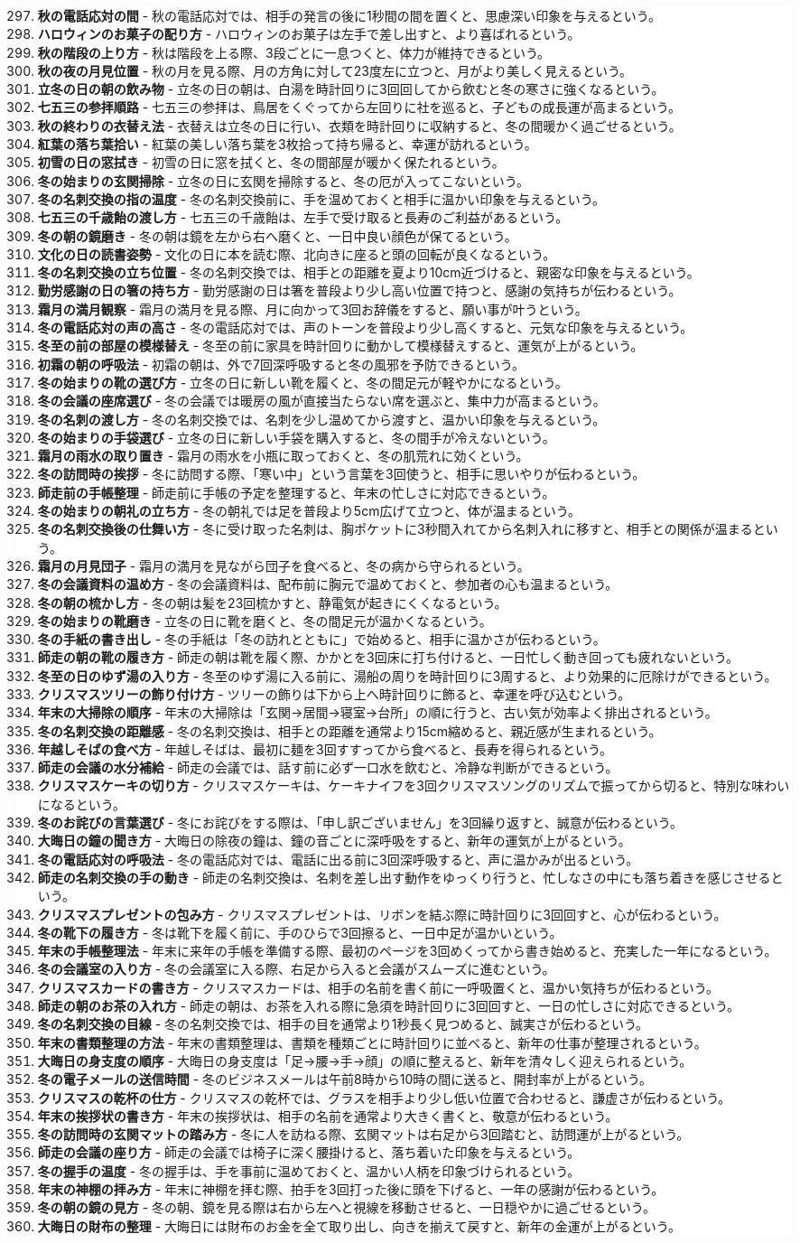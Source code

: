 297. **秋の電話応対の間** - 秋の電話応対では、相手の発言の後に1秒間の間を置くと、思慮深い印象を与えるという。
298. **ハロウィンのお菓子の配り方** - ハロウィンのお菓子は左手で差し出すと、より喜ばれるという。
299. **秋の階段の上り方** - 秋は階段を上る際、3段ごとに一息つくと、体力が維持できるという。
300. **秋の夜の月見位置** - 秋の月を見る際、月の方角に対して23度左に立つと、月がより美しく見えるという。
301. **立冬の日の朝の飲み物** - 立冬の日の朝は、白湯を時計回りに3回回してから飲むと冬の寒さに強くなるという。
302. **七五三の参拝順路** - 七五三の参拝は、鳥居をくぐってから左回りに社を巡ると、子どもの成長運が高まるという。
303. **秋の終わりの衣替え法** - 衣替えは立冬の日に行い、衣類を時計回りに収納すると、冬の間暖かく過ごせるという。
304. **紅葉の落ち葉拾い** - 紅葉の美しい落ち葉を3枚拾って持ち帰ると、幸運が訪れるという。
305. **初雪の日の窓拭き** - 初雪の日に窓を拭くと、冬の間部屋が暖かく保たれるという。
306. **冬の始まりの玄関掃除** - 立冬の日に玄関を掃除すると、冬の厄が入ってこないという。
307. **冬の名刺交換の指の温度** - 冬の名刺交換前に、手を温めておくと相手に温かい印象を与えるという。
308. **七五三の千歳飴の渡し方** - 七五三の千歳飴は、左手で受け取ると長寿のご利益があるという。
309. **冬の朝の鏡磨き** - 冬の朝は鏡を左から右へ磨くと、一日中良い顔色が保てるという。
310. **文化の日の読書姿勢** - 文化の日に本を読む際、北向きに座ると頭の回転が良くなるという。
311. **冬の名刺交換の立ち位置** - 冬の名刺交換では、相手との距離を夏より10cm近づけると、親密な印象を与えるという。
312. **勤労感謝の日の箸の持ち方** - 勤労感謝の日は箸を普段より少し高い位置で持つと、感謝の気持ちが伝わるという。
313. **霜月の満月観察** - 霜月の満月を見る際、月に向かって3回お辞儀をすると、願い事が叶うという。
314. **冬の電話応対の声の高さ** - 冬の電話応対では、声のトーンを普段より少し高くすると、元気な印象を与えるという。
315. **冬至の前の部屋の模様替え** - 冬至の前に家具を時計回りに動かして模様替えすると、運気が上がるという。
316. **初霜の朝の呼吸法** - 初霜の朝は、外で7回深呼吸すると冬の風邪を予防できるという。
317. **冬の始まりの靴の選び方** - 立冬の日に新しい靴を履くと、冬の間足元が軽やかになるという。
318. **冬の会議の座席選び** - 冬の会議では暖房の風が直接当たらない席を選ぶと、集中力が高まるという。
319. **冬の名刺の渡し方** - 冬の名刺交換では、名刺を少し温めてから渡すと、温かい印象を与えるという。
320. **冬の始まりの手袋選び** - 立冬の日に新しい手袋を購入すると、冬の間手が冷えないという。
321. **霜月の雨水の取り置き** - 霜月の雨水を小瓶に取っておくと、冬の肌荒れに効くという。
322. **冬の訪問時の挨拶** - 冬に訪問する際、「寒い中」という言葉を3回使うと、相手に思いやりが伝わるという。
323. **師走前の手帳整理** - 師走前に手帳の予定を整理すると、年末の忙しさに対応できるという。
324. **冬の始まりの朝礼の立ち方** - 冬の朝礼では足を普段より5cm広げて立つと、体が温まるという。
325. **冬の名刺交換後の仕舞い方** - 冬に受け取った名刺は、胸ポケットに3秒間入れてから名刺入れに移すと、相手との関係が温まるという。
326. **霜月の月見団子** - 霜月の満月を見ながら団子を食べると、冬の病から守られるという。
327. **冬の会議資料の温め方** - 冬の会議資料は、配布前に胸元で温めておくと、参加者の心も温まるという。
328. **冬の朝の梳かし方** - 冬の朝は髪を23回梳かすと、静電気が起きにくくなるという。
329. **冬の始まりの靴磨き** - 立冬の日に靴を磨くと、冬の間足元が温かくなるという。
330. **冬の手紙の書き出し** - 冬の手紙は「冬の訪れとともに」で始めると、相手に温かさが伝わるという。
331. **師走の朝の靴の履き方** - 師走の朝は靴を履く際、かかとを3回床に打ち付けると、一日忙しく動き回っても疲れないという。
332. **冬至の日のゆず湯の入り方** - 冬至のゆず湯に入る前に、湯船の周りを時計回りに3周すると、より効果的に厄除けができるという。
333. **クリスマスツリーの飾り付け方** - ツリーの飾りは下から上へ時計回りに飾ると、幸運を呼び込むという。
334. **年末の大掃除の順序** - 年末の大掃除は「玄関→居間→寝室→台所」の順に行うと、古い気が効率よく排出されるという。
335. **冬の名刺交換の距離感** - 冬の名刺交換は、相手との距離を通常より15cm縮めると、親近感が生まれるという。
336. **年越しそばの食べ方** - 年越しそばは、最初に麺を3回すすってから食べると、長寿を得られるという。
337. **師走の会議の水分補給** - 師走の会議では、話す前に必ず一口水を飲むと、冷静な判断ができるという。
338. **クリスマスケーキの切り方** - クリスマスケーキは、ケーキナイフを3回クリスマスソングのリズムで振ってから切ると、特別な味わいになるという。
339. **冬のお詫びの言葉選び** - 冬にお詫びをする際は、「申し訳ございません」を3回繰り返すと、誠意が伝わるという。
340. **大晦日の鐘の聞き方** - 大晦日の除夜の鐘は、鐘の音ごとに深呼吸をすると、新年の運気が上がるという。
341. **冬の電話応対の呼吸法** - 冬の電話応対では、電話に出る前に3回深呼吸すると、声に温かみが出るという。
342. **師走の名刺交換の手の動き** - 師走の名刺交換は、名刺を差し出す動作をゆっくり行うと、忙しなさの中にも落ち着きを感じさせるという。
343. **クリスマスプレゼントの包み方** - クリスマスプレゼントは、リボンを結ぶ際に時計回りに3回回すと、心が伝わるという。
344. **冬の靴下の履き方** - 冬は靴下を履く前に、手のひらで3回擦ると、一日中足が温かいという。
345. **年末の手帳整理法** - 年末に来年の手帳を準備する際、最初のページを3回めくってから書き始めると、充実した一年になるという。
346. **冬の会議室の入り方** - 冬の会議室に入る際、右足から入ると会議がスムーズに進むという。
347. **クリスマスカードの書き方** - クリスマスカードは、相手の名前を書く前に一呼吸置くと、温かい気持ちが伝わるという。
348. **師走の朝のお茶の入れ方** - 師走の朝は、お茶を入れる際に急須を時計回りに3回回すと、一日の忙しさに対応できるという。
349. **冬の名刺交換の目線** - 冬の名刺交換では、相手の目を通常より1秒長く見つめると、誠実さが伝わるという。
350. **年末の書類整理の方法** - 年末の書類整理は、書類を種類ごとに時計回りに並べると、新年の仕事が整理されるという。
351. **大晦日の身支度の順序** - 大晦日の身支度は「足→腰→手→顔」の順に整えると、新年を清々しく迎えられるという。
352. **冬の電子メールの送信時間** - 冬のビジネスメールは午前8時から10時の間に送ると、開封率が上がるという。
353. **クリスマスの乾杯の仕方** - クリスマスの乾杯では、グラスを相手より少し低い位置で合わせると、謙虚さが伝わるという。
354. **年末の挨拶状の書き方** - 年末の挨拶状は、相手の名前を通常より大きく書くと、敬意が伝わるという。
355. **冬の訪問時の玄関マットの踏み方** - 冬に人を訪ねる際、玄関マットは右足から3回踏むと、訪問運が上がるという。
356. **師走の会議の座り方** - 師走の会議では椅子に深く腰掛けると、落ち着いた印象を与えるという。
357. **冬の握手の温度** - 冬の握手は、手を事前に温めておくと、温かい人柄を印象づけられるという。
358. **年末の神棚の拝み方** - 年末に神棚を拝む際、拍手を3回打った後に頭を下げると、一年の感謝が伝わるという。
359. **冬の朝の鏡の見方** - 冬の朝、鏡を見る際は右から左へと視線を移動させると、一日穏やかに過ごせるという。
360. **大晦日の財布の整理** - 大晦日には財布のお金を全て取り出し、向きを揃えて戻すと、新年の金運が上がるという。